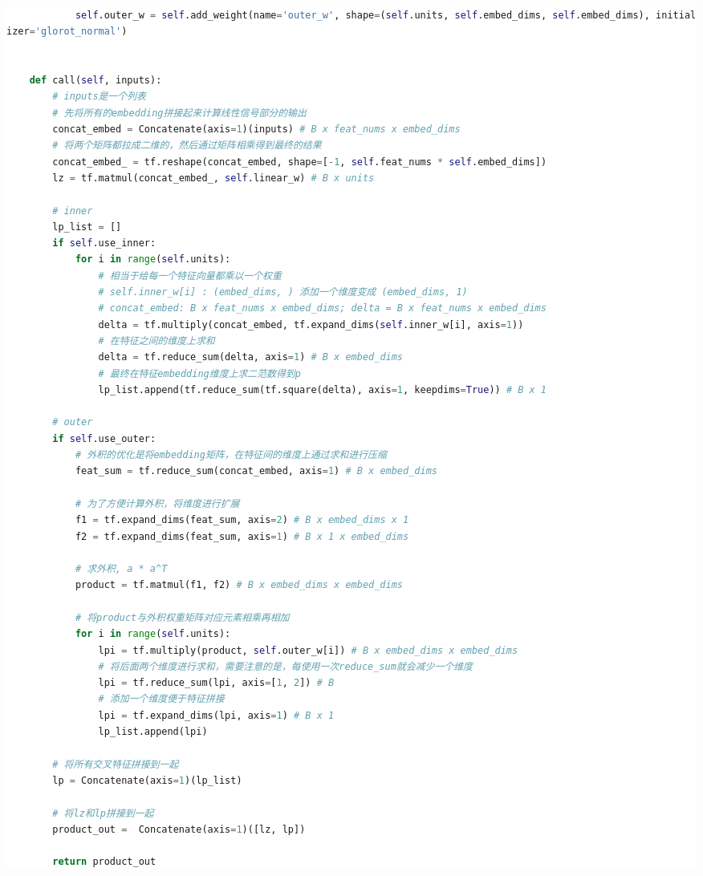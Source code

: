 ```python
            self.outer_w = self.add_weight(name='outer_w', shape=(self.units, self.embed_dims, self.embed_dims), initializer='glorot_normal')
        

    def call(self, inputs):
        # inputs是一个列表
        # 先将所有的embedding拼接起来计算线性信号部分的输出
        concat_embed = Concatenate(axis=1)(inputs) # B x feat_nums x embed_dims
        # 将两个矩阵都拉成二维的，然后通过矩阵相乘得到最终的结果
        concat_embed_ = tf.reshape(concat_embed, shape=[-1, self.feat_nums * self.embed_dims])
        lz = tf.matmul(concat_embed_, self.linear_w) # B x units

        # inner
        lp_list = []
        if self.use_inner:
            for i in range(self.units):
                # 相当于给每一个特征向量都乘以一个权重
                # self.inner_w[i] : (embed_dims, ) 添加一个维度变成 (embed_dims, 1)
                # concat_embed: B x feat_nums x embed_dims; delta = B x feat_nums x embed_dims
                delta = tf.multiply(concat_embed, tf.expand_dims(self.inner_w[i], axis=1)) 
                # 在特征之间的维度上求和
                delta = tf.reduce_sum(delta, axis=1) # B x embed_dims
                # 最终在特征embedding维度上求二范数得到p
                lp_list.append(tf.reduce_sum(tf.square(delta), axis=1, keepdims=True)) # B x 1
            
        # outer
        if self.use_outer:
            # 外积的优化是将embedding矩阵，在特征间的维度上通过求和进行压缩
            feat_sum = tf.reduce_sum(concat_embed, axis=1) # B x embed_dims
            
            # 为了方便计算外积，将维度进行扩展
            f1 = tf.expand_dims(feat_sum, axis=2) # B x embed_dims x 1
            f2 = tf.expand_dims(feat_sum, axis=1) # B x 1 x embed_dims

            # 求外积, a * a^T
            product = tf.matmul(f1, f2) # B x embed_dims x embed_dims

            # 将product与外积权重矩阵对应元素相乘再相加
            for i in range(self.units):
                lpi = tf.multiply(product, self.outer_w[i]) # B x embed_dims x embed_dims
                # 将后面两个维度进行求和，需要注意的是，每使用一次reduce_sum就会减少一个维度
                lpi = tf.reduce_sum(lpi, axis=[1, 2]) # B
                # 添加一个维度便于特征拼接
                lpi = tf.expand_dims(lpi, axis=1) # B x 1
                lp_list.append(lpi)
            
        # 将所有交叉特征拼接到一起
        lp = Concatenate(axis=1)(lp_list)

        # 将lz和lp拼接到一起
        product_out =  Concatenate(axis=1)([lz, lp])
        
        return product_out
```
